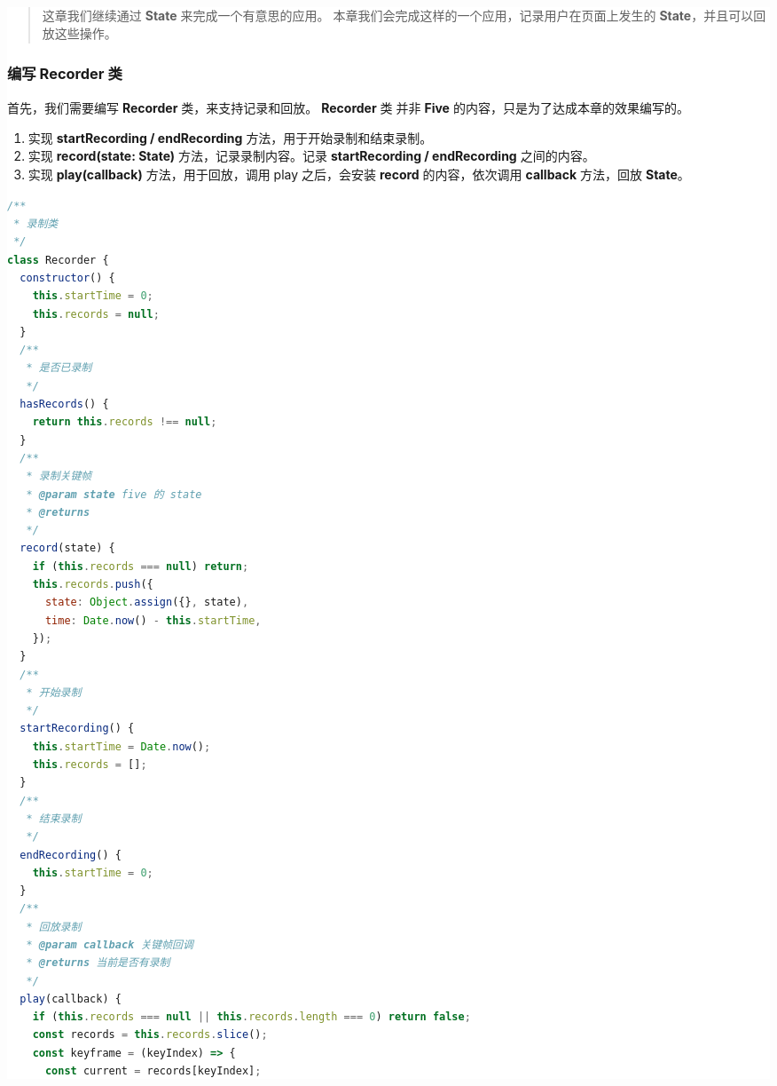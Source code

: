> 这章我们继续通过 **State** 来完成一个有意思的应用。
> 本章我们会完成这样的一个应用，记录用户在页面上发生的 **State**，并且可以回放这些操作。<br/>

### 编写 **Recorder** 类

首先，我们需要编写 **Recorder** 类，来支持记录和回放。
**Recorder** 类 并非 **Five** 的内容，只是为了达成本章的效果编写的。

1. 实现 **startRecording / endRecording** 方法，用于开始录制和结束录制。
2. 实现 **record(state: State)** 方法，记录录制内容。记录 **startRecording / endRecording** 之间的内容。
3. 实现 **play(callback)** 方法，用于回放，调用 play 之后，会安装 **record** 的内容，依次调用 **callback** 方法，回放 **State**。

<Tabs>
<TabItem value="JavaScript" label="JavaScript">

```js title="src/3.recording-state/recorder.js"
/**
 * 录制类
 */
class Recorder {
  constructor() {
    this.startTime = 0;
    this.records = null;
  }
  /**
   * 是否已录制
   */
  hasRecords() {
    return this.records !== null;
  }
  /**
   * 录制关键帧
   * @param state five 的 state
   * @returns
   */
  record(state) {
    if (this.records === null) return;
    this.records.push({
      state: Object.assign({}, state),
      time: Date.now() - this.startTime,
    });
  }
  /**
   * 开始录制
   */
  startRecording() {
    this.startTime = Date.now();
    this.records = [];
  }
  /**
   * 结束录制
   */
  endRecording() {
    this.startTime = 0;
  }
  /**
   * 回放录制
   * @param callback 关键帧回调
   * @returns 当前是否有录制
   */
  play(callback) {
    if (this.records === null || this.records.length === 0) return false;
    const records = this.records.slice();
    const keyframe = (keyIndex) => {
      const current = records[keyIndex];
```